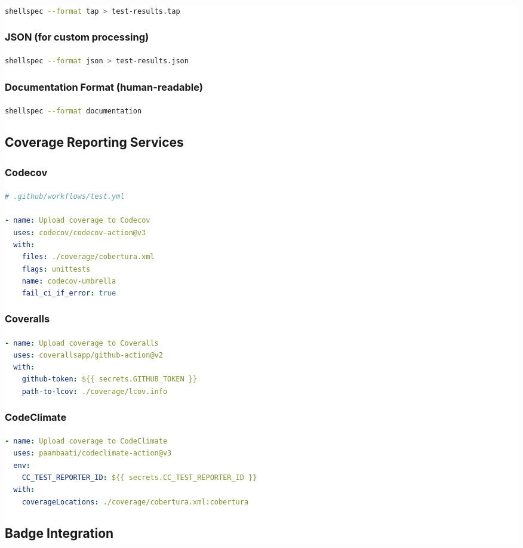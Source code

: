 ```bash
shellspec --format tap > test-results.tap
```

### JSON (for custom processing)

```bash
shellspec --format json > test-results.json
```

### Documentation Format (human-readable)

```bash
shellspec --format documentation
```

## Coverage Reporting Services

### Codecov

```yaml
# .github/workflows/test.yml

- name: Upload coverage to Codecov
  uses: codecov/codecov-action@v3
  with:
    files: ./coverage/cobertura.xml
    flags: unittests
    name: codecov-umbrella
    fail_ci_if_error: true
```

### Coveralls

```yaml
- name: Upload coverage to Coveralls
  uses: coverallsapp/github-action@v2
  with:
    github-token: ${{ secrets.GITHUB_TOKEN }}
    path-to-lcov: ./coverage/lcov.info
```

### CodeClimate

```yaml
- name: Upload coverage to CodeClimate
  uses: paambaati/codeclimate-action@v3
  env:
    CC_TEST_REPORTER_ID: ${{ secrets.CC_TEST_REPORTER_ID }}
  with:
    coverageLocations: ./coverage/cobertura.xml:cobertura
```

## Badge Integration
